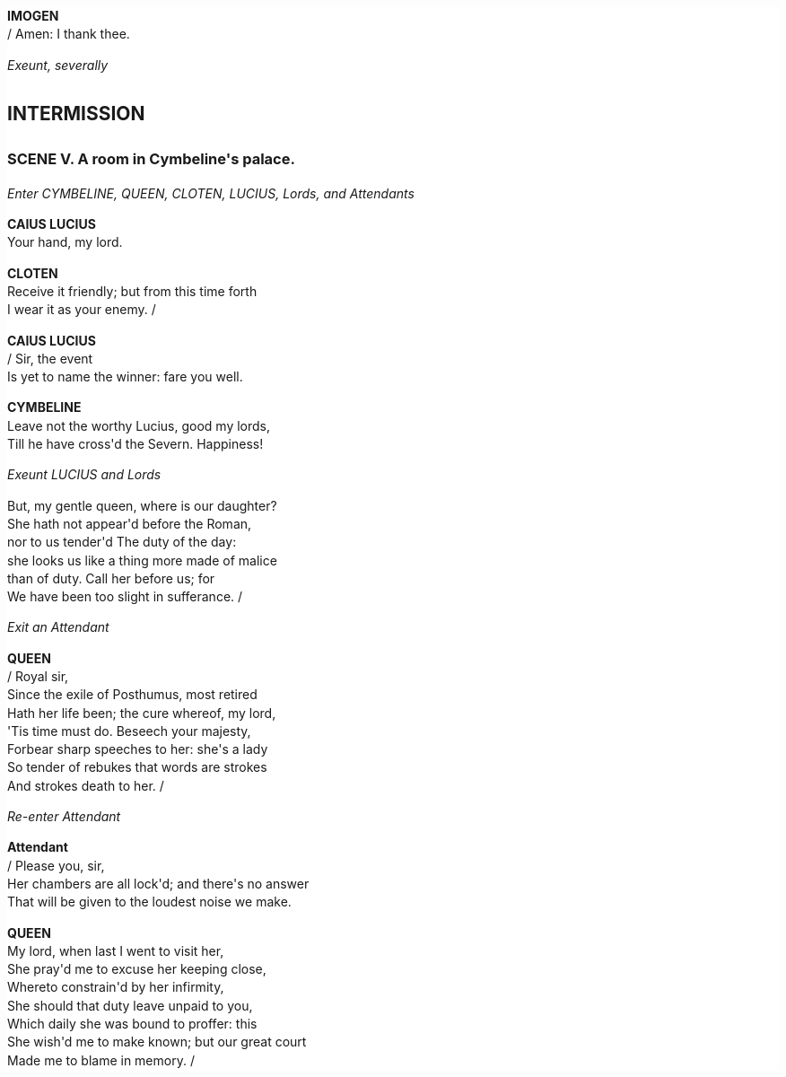 **IMOGEN**  
/ Amen: I thank thee.

*Exeunt, severally*

## INTERMISSION

### SCENE V. A room in Cymbeline's palace.

*Enter CYMBELINE, QUEEN, CLOTEN, LUCIUS, Lords, and Attendants*

**CAIUS LUCIUS**  
Your hand, my lord.

**CLOTEN**  
Receive it friendly; but from this time forth  
I wear it as your enemy. /

**CAIUS LUCIUS**  
/ Sir, the event  
Is yet to name the winner: fare you well.

**CYMBELINE**  
Leave not the worthy Lucius, good my lords,  
Till he have cross'd the Severn. Happiness!

*Exeunt LUCIUS and Lords*

But, my gentle queen, where is our daughter?  
She hath not appear'd before the Roman,  
nor to us tender'd The duty of the day:  
she looks us like a thing more made of malice  
than of duty. Call her before us; for  
We have been too slight in sufferance. /

*Exit an Attendant*

**QUEEN**  
/ Royal sir,  
Since the exile of Posthumus, most retired  
Hath her life been; the cure whereof, my lord,  
'Tis time must do. Beseech your majesty,  
Forbear sharp speeches to her: she's a lady  
So tender of rebukes that words are strokes  
And strokes death to her. /

*Re-enter Attendant*

**Attendant**  
/ Please you, sir,  
Her chambers are all lock'd; and there's no answer  
That will be given to the loudest noise we make.

**QUEEN**  
My lord, when last I went to visit her,  
She pray'd me to excuse her keeping close,  
Whereto constrain'd by her infirmity,  
She should that duty leave unpaid to you,  
Which daily she was bound to proffer: this  
She wish'd me to make known; but our great court  
Made me to blame in memory. /
